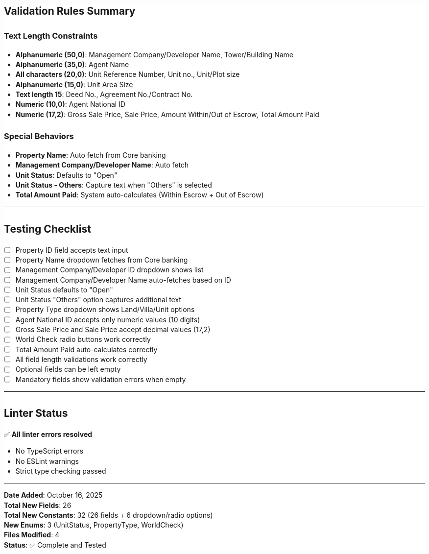 
## Validation Rules Summary

### Text Length Constraints
- **Alphanumeric (50,0)**: Management Company/Developer Name, Tower/Building Name
- **Alphanumeric (35,0)**: Agent Name
- **All characters (20,0)**: Unit Reference Number, Unit no., Unit/Plot size
- **Alphanumeric (15,0)**: Unit Area Size
- **Text length 15**: Deed No., Agreement No./Contract No.
- **Numeric (10,0)**: Agent National ID
- **Numeric (17,2)**: Gross Sale Price, Sale Price, Amount Within/Out of Escrow, Total Amount Paid

### Special Behaviors
- **Property Name**: Auto fetch from Core banking
- **Management Company/Developer Name**: Auto fetch
- **Unit Status**: Defaults to "Open"
- **Unit Status - Others**: Capture text when "Others" is selected
- **Total Amount Paid**: System auto-calculates (Within Escrow + Out of Escrow)

---

## Testing Checklist

- [ ] Property ID field accepts text input
- [ ] Property Name dropdown fetches from Core banking
- [ ] Management Company/Developer ID dropdown shows list
- [ ] Management Company/Developer Name auto-fetches based on ID
- [ ] Unit Status defaults to "Open"
- [ ] Unit Status "Others" option captures additional text
- [ ] Property Type dropdown shows Land/Villa/Unit options
- [ ] Agent National ID accepts only numeric values (10 digits)
- [ ] Gross Sale Price and Sale Price accept decimal values (17,2)
- [ ] World Check radio buttons work correctly
- [ ] Total Amount Paid auto-calculates correctly
- [ ] All field length validations work correctly
- [ ] Optional fields can be left empty
- [ ] Mandatory fields show validation errors when empty

---

## Linter Status
✅ **All linter errors resolved**
- No TypeScript errors
- No ESLint warnings
- Strict type checking passed

---

**Date Added**: October 16, 2025  
**Total New Fields**: 26  
**Total New Constants**: 32 (26 fields + 6 dropdown/radio options)  
**New Enums**: 3 (UnitStatus, PropertyType, WorldCheck)  
**Files Modified**: 4  
**Status**: ✅ Complete and Tested


